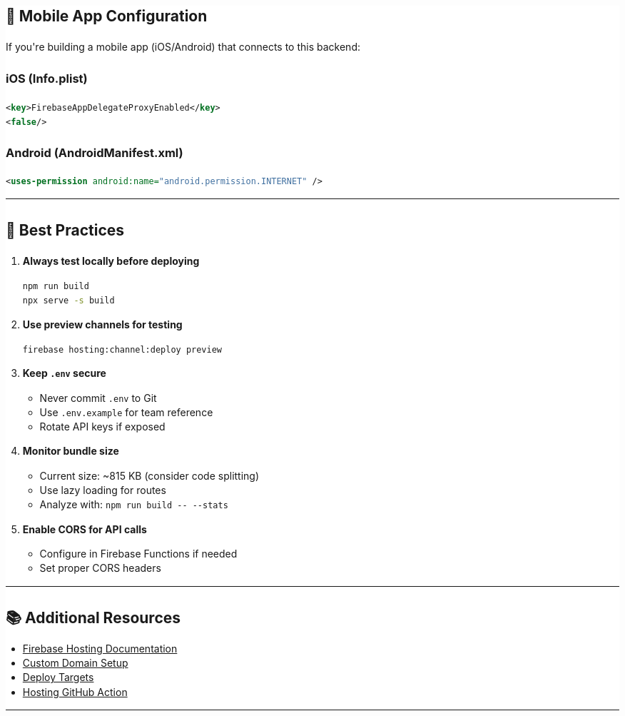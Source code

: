 ## 📱 Mobile App Configuration

If you're building a mobile app (iOS/Android) that connects to this backend:

### iOS (Info.plist)
```xml
<key>FirebaseAppDelegateProxyEnabled</key>
<false/>
```

### Android (AndroidManifest.xml)
```xml
<uses-permission android:name="android.permission.INTERNET" />
```

---

## 🎯 Best Practices

1. **Always test locally before deploying**
   ```bash
   npm run build
   npx serve -s build
   ```

2. **Use preview channels for testing**
   ```bash
   firebase hosting:channel:deploy preview
   ```

3. **Keep `.env` secure**
   - Never commit `.env` to Git
   - Use `.env.example` for team reference
   - Rotate API keys if exposed

4. **Monitor bundle size**
   - Current size: ~815 KB (consider code splitting)
   - Use lazy loading for routes
   - Analyze with: `npm run build -- --stats`

5. **Enable CORS for API calls**
   - Configure in Firebase Functions if needed
   - Set proper CORS headers

---

## 📚 Additional Resources

- [Firebase Hosting Documentation](https://firebase.google.com/docs/hosting)
- [Custom Domain Setup](https://firebase.google.com/docs/hosting/custom-domain)
- [Deploy Targets](https://firebase.google.com/docs/cli/targets)
- [Hosting GitHub Action](https://github.com/marketplace/actions/deploy-to-firebase-hosting)

---
